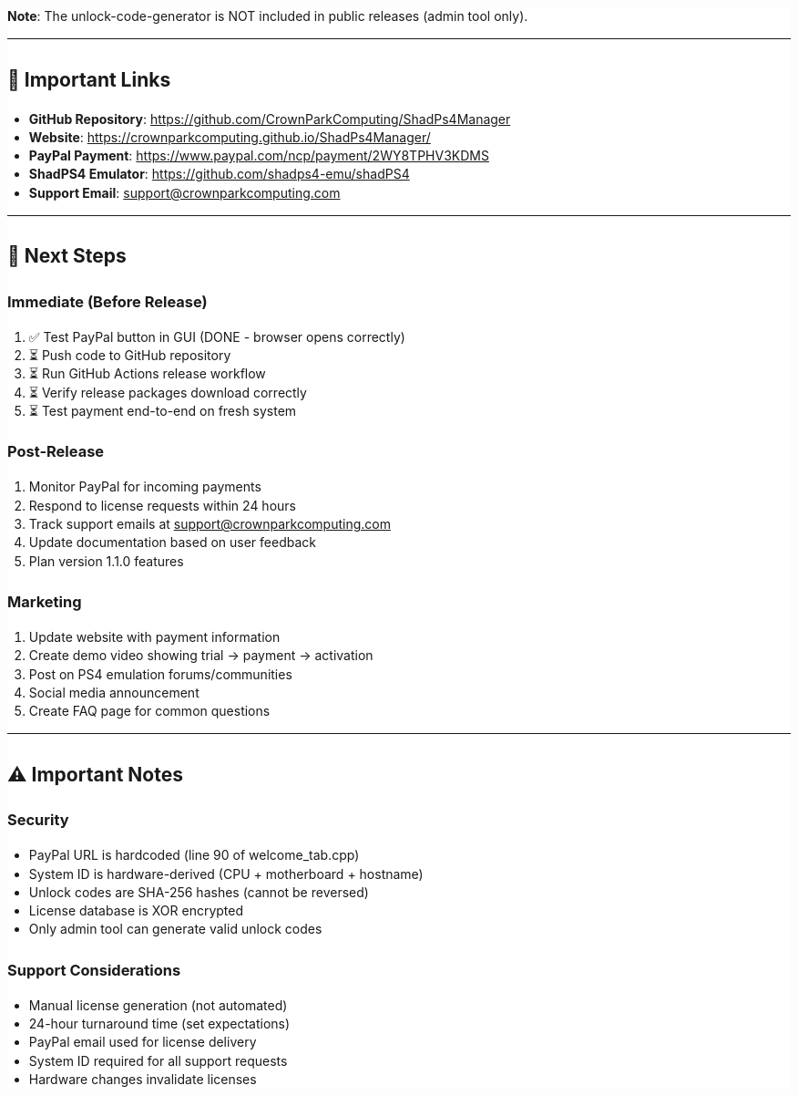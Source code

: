 **Note**: The unlock-code-generator is NOT included in public releases (admin tool only).

---

## 🔗 Important Links

- **GitHub Repository**: https://github.com/CrownParkComputing/ShadPs4Manager
- **Website**: https://crownparkcomputing.github.io/ShadPs4Manager/
- **PayPal Payment**: https://www.paypal.com/ncp/payment/2WY8TPHV3KDMS
- **ShadPS4 Emulator**: https://github.com/shadps4-emu/shadPS4
- **Support Email**: support@crownparkcomputing.com

---

## 📝 Next Steps

### Immediate (Before Release)
1. ✅ Test PayPal button in GUI (DONE - browser opens correctly)
2. ⏳ Push code to GitHub repository
3. ⏳ Run GitHub Actions release workflow
4. ⏳ Verify release packages download correctly
5. ⏳ Test payment end-to-end on fresh system

### Post-Release
1. Monitor PayPal for incoming payments
2. Respond to license requests within 24 hours
3. Track support emails at support@crownparkcomputing.com
4. Update documentation based on user feedback
5. Plan version 1.1.0 features

### Marketing
1. Update website with payment information
2. Create demo video showing trial → payment → activation
3. Post on PS4 emulation forums/communities
4. Social media announcement
5. Create FAQ page for common questions

---

## ⚠️ Important Notes

### Security
- PayPal URL is hardcoded (line 90 of welcome_tab.cpp)
- System ID is hardware-derived (CPU + motherboard + hostname)
- Unlock codes are SHA-256 hashes (cannot be reversed)
- License database is XOR encrypted
- Only admin tool can generate valid unlock codes

### Support Considerations
- Manual license generation (not automated)
- 24-hour turnaround time (set expectations)
- PayPal email used for license delivery
- System ID required for all support requests
- Hardware changes invalidate licenses
